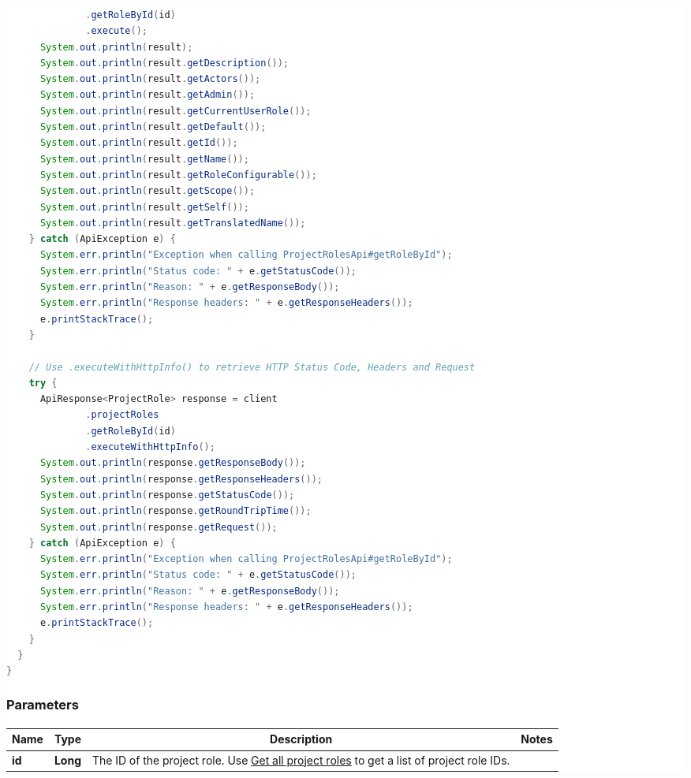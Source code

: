 ```java
              .getRoleById(id)
              .execute();
      System.out.println(result);
      System.out.println(result.getDescription());
      System.out.println(result.getActors());
      System.out.println(result.getAdmin());
      System.out.println(result.getCurrentUserRole());
      System.out.println(result.getDefault());
      System.out.println(result.getId());
      System.out.println(result.getName());
      System.out.println(result.getRoleConfigurable());
      System.out.println(result.getScope());
      System.out.println(result.getSelf());
      System.out.println(result.getTranslatedName());
    } catch (ApiException e) {
      System.err.println("Exception when calling ProjectRolesApi#getRoleById");
      System.err.println("Status code: " + e.getStatusCode());
      System.err.println("Reason: " + e.getResponseBody());
      System.err.println("Response headers: " + e.getResponseHeaders());
      e.printStackTrace();
    }

    // Use .executeWithHttpInfo() to retrieve HTTP Status Code, Headers and Request
    try {
      ApiResponse<ProjectRole> response = client
              .projectRoles
              .getRoleById(id)
              .executeWithHttpInfo();
      System.out.println(response.getResponseBody());
      System.out.println(response.getResponseHeaders());
      System.out.println(response.getStatusCode());
      System.out.println(response.getRoundTripTime());
      System.out.println(response.getRequest());
    } catch (ApiException e) {
      System.err.println("Exception when calling ProjectRolesApi#getRoleById");
      System.err.println("Status code: " + e.getStatusCode());
      System.err.println("Reason: " + e.getResponseBody());
      System.err.println("Response headers: " + e.getResponseHeaders());
      e.printStackTrace();
    }
  }
}

```

### Parameters

| Name | Type | Description  | Notes |
|------------- | ------------- | ------------- | -------------|
| **id** | **Long**| The ID of the project role. Use [Get all project roles](https://dac-static.atlassian.com) to get a list of project role IDs. | |
